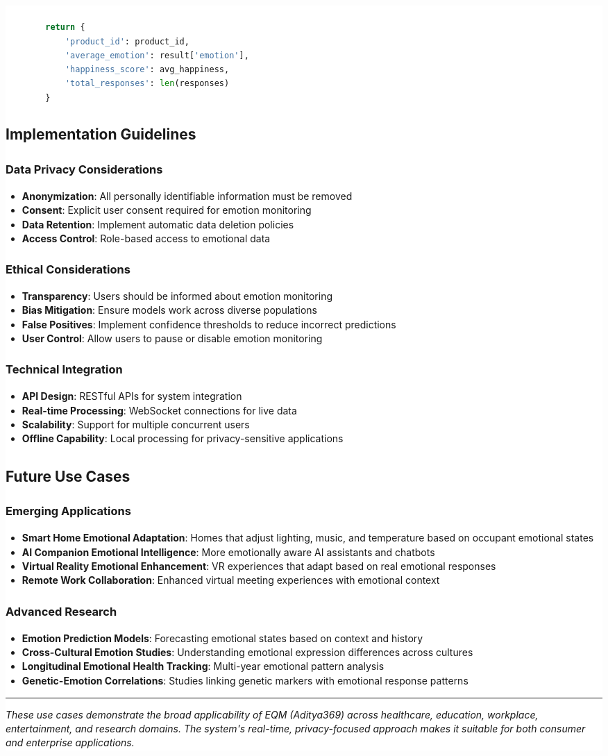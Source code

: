 ```python

        return {
            'product_id': product_id,
            'average_emotion': result['emotion'],
            'happiness_score': avg_happiness,
            'total_responses': len(responses)
        }
```

## Implementation Guidelines

### Data Privacy Considerations
- **Anonymization**: All personally identifiable information must be removed
- **Consent**: Explicit user consent required for emotion monitoring
- **Data Retention**: Implement automatic data deletion policies
- **Access Control**: Role-based access to emotional data

### Ethical Considerations
- **Transparency**: Users should be informed about emotion monitoring
- **Bias Mitigation**: Ensure models work across diverse populations
- **False Positives**: Implement confidence thresholds to reduce incorrect predictions
- **User Control**: Allow users to pause or disable emotion monitoring

### Technical Integration
- **API Design**: RESTful APIs for system integration
- **Real-time Processing**: WebSocket connections for live data
- **Scalability**: Support for multiple concurrent users
- **Offline Capability**: Local processing for privacy-sensitive applications

## Future Use Cases

### Emerging Applications
- **Smart Home Emotional Adaptation**: Homes that adjust lighting, music, and temperature based on occupant emotional states
- **AI Companion Emotional Intelligence**: More emotionally aware AI assistants and chatbots
- **Virtual Reality Emotional Enhancement**: VR experiences that adapt based on real emotional responses
- **Remote Work Collaboration**: Enhanced virtual meeting experiences with emotional context

### Advanced Research
- **Emotion Prediction Models**: Forecasting emotional states based on context and history
- **Cross-Cultural Emotion Studies**: Understanding emotional expression differences across cultures
- **Longitudinal Emotional Health Tracking**: Multi-year emotional pattern analysis
- **Genetic-Emotion Correlations**: Studies linking genetic markers with emotional response patterns

---

*These use cases demonstrate the broad applicability of EQM (Aditya369) across healthcare, education, workplace, entertainment, and research domains. The system's real-time, privacy-focused approach makes it suitable for both consumer and enterprise applications.*